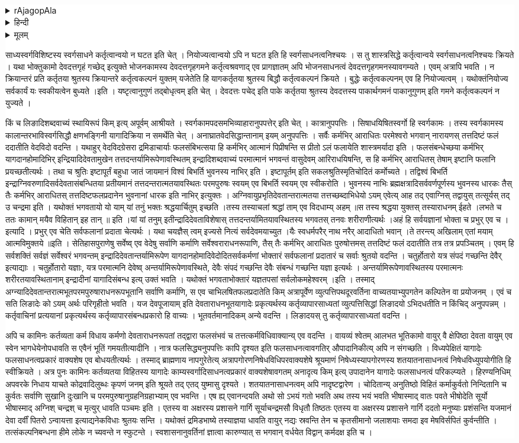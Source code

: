 <details><summary>rAjagopAla</summary></details>

<details><summary>हिन्दी</summary></details>


<details><summary>मूलम्</summary></details>




साध्यस्वर्गविशिष्टस्य स्वर्गसाधने कर्तृत्वान्वयो न घटत इति चेत् । नियोज्यत्वान्वयो ऽपि न घटत इति हि स्वर्गसाधनत्वनिश्चयः । स तु शास्त्रसिद्धे कर्तृत्वान्वये स्वर्गसाधनत्वनिश्चयः क्रियते । यथा भोक्तुकामो देवदत्तगृहं गच्छेद् इत्युक्ते भोजनकामस्य देवदत्तगृहगमने कर्तृत्वश्रवणाद् एव प्रागज्ञातम् अपि भोजनसाधनत्वं देवदत्तगृहगमनस्यावगम्यते । एवम् अत्रापि भवति । न क्रियान्तरं प्रति कर्तृतया श्रुतस्य क्रियान्तरे कर्तृत्वकल्पनं युक्तम् यजेतेति हि यागकर्तृतया श्रुतस्य बिद्धौ कर्तृत्वकल्पनं क्रियते । बुद्धेः कर्तृत्वकल्पनम् एव हि नियोज्यत्वम् । यथोक्तंनियोज्य सर्वकार्यं यः स्वकीयत्वेन बुध्यते ।इति । यष्टृत्वानुगुणं तद्बोधृत्वम् इति चेत् । देवदत्तः पचेद् इति पाके कर्तृतया श्रुतस्य देवदत्तस्य पाकार्थगमनं पाकानुगुणम् इति गमने कर्तृत्वकल्पनं न युज्यते ।

किं च लिङादिशब्दवाच्यं स्थायिरूपं किम् इत्य् अपूर्वम् आश्रीयते । स्वर्गकामपदसमभिव्याहारानुपपत्तेर् इति चेत् । कात्रानुपपत्तिः । सिषाधयिषितस्वर्गो हि स्वर्गकामः । तस्य स्वर्गकामस्य कालान्तरभाविस्वर्गसिद्धौ क्षणभङ्गिनी यागादिक्रिया न समर्थेति चेत् । अनाघ्रातवेदसिद्धान्तानाम् इयम् अनुपपत्तिः । सर्वैः कर्मभिर् आराधितः परमेश्वरो भगवान् नारायणस् तत्तदिष्टं फलं ददातीति वेदविदो वदन्ति । यथाहुर् वेदविदग्रेसरा द्रमिडाचार्याः फलसंबिभत्सया हि कर्मभिर् आत्मानं पिप्रीषन्ति स प्रीतो ऽलं फलायेति शास्त्रमर्यादा इति । फलसंबन्धेच्छया कर्मभिर् यागदानहोमादिभिर् इन्द्रियादिदेवतामुखेन तत्तदन्तर्यामिरूपेणावस्थितम् इन्द्रादिशब्दवाच्यं परमात्मानं भगवन्तं वासुदेवम् आरिराधयिषन्ति, स हि कर्मभिर् आराधितस् तेषाम् इष्टानि फलानि प्रयच्छतीत्यर्थः । तथा च श्रुतिः इष्टापूर्तं बहुधा जातं जायमानं विश्वं बिभर्ति भुवनस्य नाभिर् इति । इष्टापूर्तम् इति सकलश्रुतिस्मृतिचोदितं कर्मोच्यते । तद्विश्वं बिभर्ति इन्द्राग्निवरुणादिसर्वदेवतासंबन्धितया प्रतीयमानं तत्तदन्तरात्मतयावस्थितः परमपुरुषः स्वयम् एव बिभर्ति स्वयम् एव स्वीकरोति । भुवनस्य नाभिः ब्रह्मक्षत्रादिसर्ववर्णपूर्णस्य भुवनस्य धारकः तैस् तैः कर्मभिर् आराधितस् तत्तदिष्टफलप्रदानेन भुवनानां धारक इति नाभिर् इत्युक्तः । अग्निवायुप्रभृतिदेवतान्तरात्मतया तत्तच्छब्दाभिधेयो ऽयम् एवेत्य् आह तद् एवाग्निस् तद्वायुस् तत्सूर्यस् तद् उ चन्द्रमा इति । यथोक्तं भगवतायो यो याम् यां तनुं भक्तः श्रद्धयार्चितुम् इच्छति ।तस्य तस्याचलां श्रद्धां ताम् एव विदधाम्य् अहम् ॥स तस्य श्रद्धया युक्तस् तस्याराधनम् ईहते ।लभते च ततः कामान् मयैव विहितान् इह तान् ॥ इति ।यां यां तनुम् इतीन्द्रादिदेवताविशेषास् तत्तदन्तर्यामितयावस्थितस्य भगवतस् तनवः शरीराणीत्यर्थः ।अहं हि सर्वयज्ञानां भोक्ता च प्रभुर् एव च ।इत्यादि । प्रभुर् एव चेति सर्वफलानां प्रदाता चेत्यर्थः । यथा चयज्ञैस् त्वम् इज्यसे नित्यं सर्वदेवमयाच्युत ।यैः स्वधर्मपरैर् नाथ नरैर् आदाधितो भवान् ।ते तरन्त्य् अखिलाम् एतां मयाम् आत्मविमुक्तये ॥इति । सेतिहासपुराणेषु सर्वेष्व् एव वेदेषु सर्वाणि कर्माणि सर्वेश्वराराधनरूपाणि, तैस् तैः कर्मभिर् आराधितः पुरुषोत्तमस् तत्तदिष्टं फलं ददातीति तत्र तत्र प्रपञ्चितम् । एवम् हि सर्वशक्तिं सर्वज्ञं सर्वेश्वरं भगवन्तम् इन्द्रादिदेवतान्तर्यामिरूपेण यागदानहोमादिवेदोदितसर्वकर्मणां भोक्तारं सर्वफलानां प्रदातारं च सर्वाः श्रुतयो वदन्ति । चतुर्होतारो यत्र संपदं गच्छन्ति देवैर् इत्याद्याः । चतुर्होतारो यज्ञाः, यत्र परमात्मनि देवेष्व् अन्तर्यामिरूपेणावस्थिते, देवैः संपदं गच्छन्ति देवैः संबन्धं गच्छन्ति यज्ञा इत्यर्थः । अन्तर्यामिरूपेणावस्थितस्य परमात्मनः शरीरतयावस्थितानाम् इन्द्रादीनां यागादिसंबन्ध इत्य् उक्तं भवति । यथोक्तं भगवताभोक्तारं यज्ञतपसां सर्वलोकमहेश्वरम् ।इति । तस्माद् अग्न्यादिदेवतान्तरात्मभूतपरमपुरुषाराधनरूपभूतानि सर्वाणि कर्माणि, स एव चाभिलषितफलप्रदातेति किम् अत्रापूर्वेण व्युत्पत्तिपथदूरवर्तिना वाच्यतयाभ्युपगतेन कल्पितेन वा प्रयोजनम् । एवं च सति लिङादेः को ऽयम् अर्थः परिगृहीतो भवति । यज देवपूजायाम् इति देवताराधनभूतयागादेः प्रकृत्यर्थस्य कर्तृव्यापारसाध्यतां व्युत्पत्तिसिद्धां लिङादयो ऽभिदधतीति न किंचिद् अनुपपन्नम् । कर्तृवाचिनां प्रत्ययानां प्रकृत्यर्थस्य कर्तृव्यापारसंबन्धप्रकारो हि वाच्यः । भूतवर्तमानादिकम् अन्ये वदन्ति । लिङादयस् तु कर्तृव्यापारसाध्यतां वदन्ति ।

अपि च कामिनः कर्तव्यता कर्म विधाय कर्मणो देवताराधनरूपतां तद्द्वारा फलसंभवं च तत्तत्कर्मविधिवाक्यान्य् एव वदन्ति । वायव्यं श्वेतम् आलभत भूतिकामो वायुर् वै क्षेपिष्ठा देवता वायुम् एव स्वेन भागधेयेनोपधावति स एवैनं भूतिं गमयतीत्यादीनि । नात्र फलसिद्ध्यनुपपत्तिः कापि दृश्यत इति फलसाधनत्वावगतिर् औपादानिकीत्य् अपि न संगच्छति । विध्यपेक्षितं यागादेः फलसाधनत्वप्रकारं वाक्यशेष एव बोधयतीत्यर्थः । तस्माद् ब्राह्मणाय नापगुरेतेत्य् अत्रापगोरणनिषेधविधिपरवाक्यशेषे श्रूयमाणं निषेध्यस्यापगोरणस्य शतयातनासाधनत्वं निषेधविध्युपयोगीति हि स्वीक्रियते । अत्र पुनः कामिनः कर्तव्यतया विहितस्य यागादेः काम्यस्वर्गादिसाधनत्वप्रकारं वाक्यशेषावगतम् अनादृत्य किम् इत्य् उपादानेन यागादेः फलसाधनत्वं परिकल्प्यते । हिरण्यनिधिम् अपवरके निधाय याचते कोद्रवादिलुब्धः कृपणं जनम् इति श्रूयते तद् एतद् युष्मासु दृश्यते । शतयातनासाधनत्वम् अपि नादृष्टद्वारेण । चोदितान्य् अनुतिष्ठो विहितं कर्माकुर्वतो निन्दितानि च कुर्वतः सर्वाणि सुखानि दुःखानि च परमपुरुषानुग्रहनिग्रहाभ्याम् एव भवन्ति । एष ह्य् एवानन्दयति अथो सो ऽभयं गतो भवति अथ तस्य भयं भवति भीषास्माद् वातः पवते भीषोदेति सूर्यो भीषास्माद् अग्निश् चन्द्रश् च मृत्युर् धावति पञ्चमः इति । एतस्य वा अक्षरस्य प्रशासने गार्गि सूर्याचन्द्रमसौ विधृतौ तिष्ठतः एतस्य वा अक्षरस्य प्रशासने गार्गि ददतो मनुष्याः प्रशंसन्ति यजमानं देवा दर्वीं पितरो ऽन्वायत्ता इत्याद्यनेकविधाः श्रुतयः सन्ति । यथोक्तं द्रमिडभाष्ये तस्याज्ञया धावति वायुर् नद्यः स्रवन्ति तेन च कृतसीमानो जलाशयाः समदा इव मेषविर्सपितं कुर्वन्तीति । तत्संकल्पनिबन्धना हीमे लोके न च्यवन्ते न स्फुटन्ते । स्वशासनानुवर्तिनां ज्ञात्वा कारुण्यात् स भगवान् वर्धयेत विद्वान् कर्मदक्ष इति च ।
